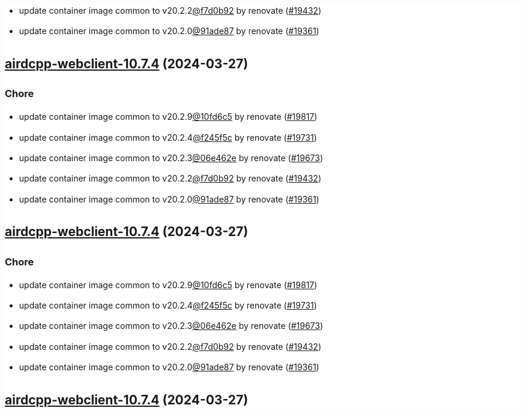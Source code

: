 - update container image common to v20.2.2[@f7d0b92](https://github.com/f7d0b92) by renovate ([#19432](https://github.com/truecharts/charts/issues/19432))

- update container image common to v20.2.0[@91ade87](https://github.com/91ade87) by renovate ([#19361](https://github.com/truecharts/charts/issues/19361))


## [airdcpp-webclient-10.7.4](https://github.com/truecharts/charts/compare/airdcpp-webclient-10.6.0...airdcpp-webclient-10.7.4) (2024-03-27)

### Chore



- update container image common to v20.2.9[@10fd6c5](https://github.com/10fd6c5) by renovate ([#19817](https://github.com/truecharts/charts/issues/19817))

- update container image common to v20.2.4[@f245f5c](https://github.com/f245f5c) by renovate ([#19731](https://github.com/truecharts/charts/issues/19731))

- update container image common to v20.2.3[@06e462e](https://github.com/06e462e) by renovate ([#19673](https://github.com/truecharts/charts/issues/19673))

- update container image common to v20.2.2[@f7d0b92](https://github.com/f7d0b92) by renovate ([#19432](https://github.com/truecharts/charts/issues/19432))

- update container image common to v20.2.0[@91ade87](https://github.com/91ade87) by renovate ([#19361](https://github.com/truecharts/charts/issues/19361))


## [airdcpp-webclient-10.7.4](https://github.com/truecharts/charts/compare/airdcpp-webclient-10.6.0...airdcpp-webclient-10.7.4) (2024-03-27)

### Chore



- update container image common to v20.2.9[@10fd6c5](https://github.com/10fd6c5) by renovate ([#19817](https://github.com/truecharts/charts/issues/19817))

- update container image common to v20.2.4[@f245f5c](https://github.com/f245f5c) by renovate ([#19731](https://github.com/truecharts/charts/issues/19731))

- update container image common to v20.2.3[@06e462e](https://github.com/06e462e) by renovate ([#19673](https://github.com/truecharts/charts/issues/19673))

- update container image common to v20.2.2[@f7d0b92](https://github.com/f7d0b92) by renovate ([#19432](https://github.com/truecharts/charts/issues/19432))

- update container image common to v20.2.0[@91ade87](https://github.com/91ade87) by renovate ([#19361](https://github.com/truecharts/charts/issues/19361))


## [airdcpp-webclient-10.7.4](https://github.com/truecharts/charts/compare/airdcpp-webclient-10.6.0...airdcpp-webclient-10.7.4) (2024-03-27)
